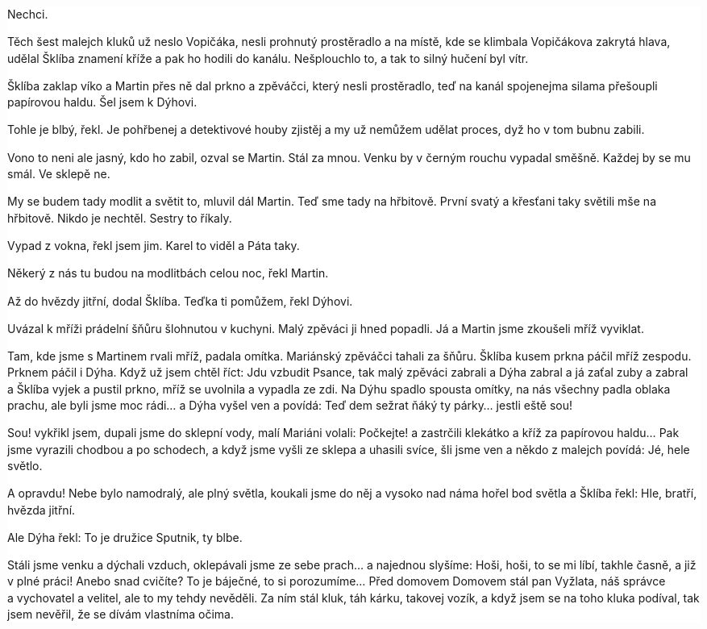 Nechci.

Těch šest malejch kluků už neslo Vopičáka, nesli prohnutý prostěradlo a na místě, kde se klimbala Vopičákova zakrytá hlava, udělal Šklíba znamení kříže a pak ho hodili do kanálu. Nešplouchlo to, a tak to silný hučení byl vítr.

Šklíba zaklap víko a Martin přes ně dal prkno a zpěváčci, který nesli prostěradlo, teď na kanál spojenejma silama přešoupli papírovou haldu. Šel jsem k Dýhovi.

Tohle je blbý, řekl. Je pohřbenej a detektivové houby zjistěj a my už nemůžem udělat proces, dyž ho v tom bubnu zabili.

Vono to neni ale jasný, kdo ho zabil, ozval se Martin. Stál za mnou. Venku by v černým rouchu vypadal směšně. Každej by se mu smál. Ve sklepě ne.

My se budem tady modlit a světit to, mluvil dál Martin. Teď sme tady na hřbitově. První svatý a křesťani taky světili mše na hřbitově. Nikdo je nechtěl. Sestry to říkaly.

Vypad z vokna, řekl jsem jim. Karel to viděl a Páta taky.

Někerý z nás tu budou na modlitbách celou noc, řekl Martin.

Až do hvězdy jitřní, dodal Šklíba. Teďka ti pomůžem, řekl Dýhovi.

Uvázal k mříži prádelní šňůru šlohnutou v kuchyni. Malý zpěváci ji hned popadli. Já a Martin jsme zkoušeli mříž vyviklat.

Tam, kde jsme s Martinem rvali mříž, padala omítka. Mariánský zpěváčci tahali za šňůru. Šklíba kusem prkna páčil mříž zespodu. Prknem páčil i Dýha. Když už jsem chtěl říct: Jdu vzbudit Psance, tak malý zpěváci zabrali a Dýha zabral a já zaťal zuby a zabral a Šklíba vyjek a pustil prkno, mříž se uvolnila a vypadla ze zdi. Na Dýhu spadlo spousta omítky, na nás všechny padla oblaka prachu, ale byli jsme moc rádi… a Dýha vyšel ven a povídá: Teď dem sežrat ňáký ty párky… jestli eště sou!

Sou! vykřikl jsem, dupali jsme do sklepní vody, malí Mariáni volali: Počkejte! a zastrčili klekátko a kříž za papírovou haldu… Pak jsme vyrazili chodbou a po schodech, a když jsme vyšli ze sklepa a uhasili svíce, šli jsme ven a někdo z malejch povídá: Jé, hele světlo.

A opravdu! Nebe bylo namodralý, ale plný světla, koukali jsme do něj a vysoko nad náma hořel bod světla a Šklíba řekl: Hle, bratří, hvězda jitřní.

Ale Dýha řekl: To je družice Sputnik, ty blbe.

Stáli jsme venku a dýchali vzduch, oklepávali jsme ze sebe prach… a najednou slyšíme: Hoši, hoši, to se mi líbí, takhle časně, a již v plné práci! Anebo snad cvičíte? To je báječné, to si porozumíme… Před domovem Domovem stál pan Vyžlata, náš správce a vychovatel a velitel, ale to my tehdy nevěděli. Za ním stál kluk, táh kárku, takovej vozík, a když jsem se na toho kluka podíval, tak jsem nevěřil, že se dívám vlastníma očima.

</section>
